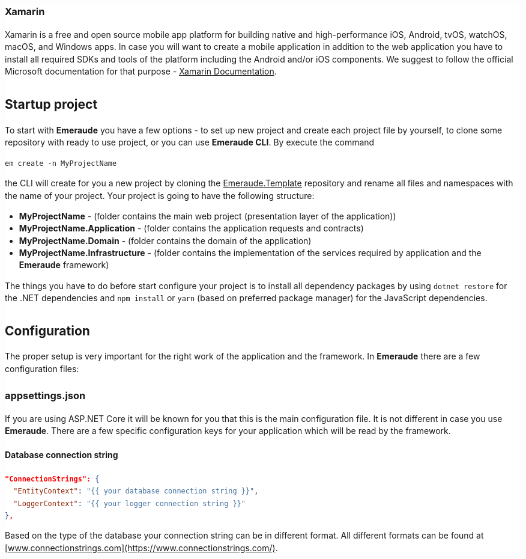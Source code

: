 ### Xamarin
Xamarin is a free and open source mobile app platform for building native and high-performance iOS, Android, tvOS, 
watchOS, macOS, and Windows apps. In case you will want to create a mobile application in addition to the 
web application you have to install all required SDKs and tools of the platform including the Android and/or 
iOS components. We suggest to follow the official Microsoft documentation for that purpose - 
[Xamarin Documentation](https://dotnet.microsoft.com/learn/xamarin/hello-world-tutorial/intro).

## Startup project
To start with **Emeraude** you have a few options - to set up new project and create each project file by yourself, 
to clone some repository with ready to use project, or you can use **Emeraude CLI**. By execute the command
```
em create -n MyProjectName
```
the CLI will create for you a new project by cloning the [Emeraude.Template](https://github.com/Definux/Emeraude.Template) repository and 
rename all files and namespaces with the name of your project.
Your project is going to have the following structure:
- **MyProjectName** - (folder contains the main web project (presentation layer of the application))
- **MyProjectName.Application** - (folder contains the application requests and contracts)
- **MyProjectName.Domain** - (folder contains the domain of the application)
- **MyProjectName.Infrastructure** - (folder contains the implementation of the services required by application and the **Emeraude** framework)

The things you have to do before start configure your project is to install all dependency packages by using
``dotnet restore`` for the .NET dependencies and ``npm install`` or ``yarn`` (based on preferred package manager) for 
the JavaScript dependencies.

## Configuration
The proper setup is very important for the right work of the application and the framework. In **Emeraude**
there are a few configuration files:

### appsettings.json
If you are using ASP.NET Core it will be known for you that this is the main configuration file. It is not 
different in case you use **Emeraude**. There are a few specific configuration keys for your application which 
will be read by the framework.

#### Database connection string
```json
"ConnectionStrings": {
  "EntityContext": "{{ your database connection string }}",
  "LoggerContext": "{{ your logger connection string }}"
},
```
Based on the type of the database your connection string can be in different format. All different formats
can be found at [www.connectionstrings.com](https://www.connectionstrings.com/).
